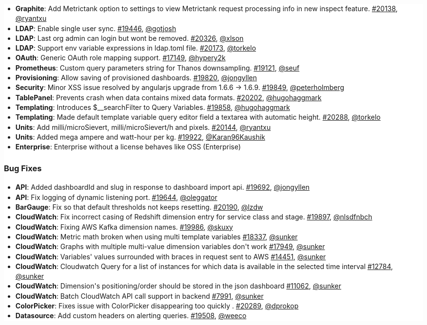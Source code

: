 - **Graphite**: Add Metrictank option to settings to view Metrictank request processing info in new inspect feature. [#20138](https://github.com/metrics-dashboard/metrics-dashboard/pull/20138), [@ryantxu](https://github.com/ryantxu)
- **LDAP**: Enable single user sync. [#19446](https://github.com/metrics-dashboard/metrics-dashboard/pull/19446), [@gotjosh](https://github.com/gotjosh)
- **LDAP**: Last org admin can login but wont be removed. [#20326](https://github.com/metrics-dashboard/metrics-dashboard/pull/20326), [@xlson](https://github.com/xlson)
- **LDAP**: Support env variable expressions in ldap.toml file. [#20173](https://github.com/metrics-dashboard/metrics-dashboard/pull/20173), [@torkelo](https://github.com/torkelo)
- **OAuth**: Generic OAuth role mapping support. [#17149](https://github.com/metrics-dashboard/metrics-dashboard/pull/17149), [@hypery2k](https://github.com/hypery2k)
- **Prometheus**: Custom query parameters string for Thanos downsampling. [#19121](https://github.com/metrics-dashboard/metrics-dashboard/pull/19121), [@seuf](https://github.com/seuf)
- **Provisioning**: Allow saving of provisioned dashboards. [#19820](https://github.com/metrics-dashboard/metrics-dashboard/pull/19820), [@jongyllen](https://github.com/jongyllen)
- **Security**: Minor XSS issue resolved by angularjs upgrade from 1.6.6 -> 1.6.9. [#19849](https://github.com/metrics-dashboard/metrics-dashboard/pull/19849), [@peterholmberg](https://github.com/peterholmberg)
- **TablePanel**: Prevents crash when data contains mixed data formats. [#20202](https://github.com/metrics-dashboard/metrics-dashboard/pull/20202), [@hugohaggmark](https://github.com/hugohaggmark)
- **Templating**: Introduces \$\_\_searchFilter to Query Variables. [#19858](https://github.com/metrics-dashboard/metrics-dashboard/pull/19858), [@hugohaggmark](https://github.com/hugohaggmark)
- **Templating**: Made default template variable query editor field a textarea with automatic height. [#20288](https://github.com/metrics-dashboard/metrics-dashboard/pull/20288), [@torkelo](https://github.com/torkelo)
- **Units**: Add milli/microSievert, milli/microSievert/h and pixels. [#20144](https://github.com/metrics-dashboard/metrics-dashboard/pull/20144), [@ryantxu](https://github.com/ryantxu)
- **Units**: Added mega ampere and watt-hour per kg. [#19922](https://github.com/metrics-dashboard/metrics-dashboard/pull/19922), [@Karan96Kaushik](https://github.com/Karan96Kaushik)
- **Enterprise**: Enterprise without a license behaves like OSS (Enterprise)

### Bug Fixes

- **API**: Added dashboardId and slug in response to dashboard import api. [#19692](https://github.com/metrics-dashboard/metrics-dashboard/pull/19692), [@jongyllen](https://github.com/jongyllen)
- **API**: Fix logging of dynamic listening port. [#19644](https://github.com/metrics-dashboard/metrics-dashboard/pull/19644), [@oleggator](https://github.com/oleggator)
- **BarGauge**: Fix so that default thresholds not keeps resetting. [#20190](https://github.com/metrics-dashboard/metrics-dashboard/pull/20190), [@lzdw](https://github.com/lzdw)
- **CloudWatch**: Fix incorrect casing of Redshift dimension entry for service class and stage. [#19897](https://github.com/metrics-dashboard/metrics-dashboard/pull/19897), [@nlsdfnbch](https://github.com/nlsdfnbch)
- **CloudWatch**: Fixing AWS Kafka dimension names. [#19986](https://github.com/metrics-dashboard/metrics-dashboard/pull/19986), [@skuxy](https://github.com/skuxy)
- **CloudWatch**: Metric math broken when using multi template variables [#18337](https://github.com/metrics-dashboard/metrics-dashboard/issues/18337), [@sunker](https://github.com/sunker)
- **CloudWatch**: Graphs with multiple multi-value dimension variables don't work [#17949](https://github.com/metrics-dashboard/metrics-dashboard/issues/17949), [@sunker](https://github.com/sunker)
- **CloudWatch**: Variables' values surrounded with braces in request sent to AWS [#14451](https://github.com/metrics-dashboard/metrics-dashboard/issues/14451), [@sunker](https://github.com/sunker)
- **CloudWatch**: Cloudwatch Query for a list of instances for which data is available in the selected time interval [#12784](https://github.com/metrics-dashboard/metrics-dashboard/issues/12784), [@sunker](https://github.com/sunker)
- **CloudWatch**: Dimension's positioning/order should be stored in the json dashboard [#11062](https://github.com/metrics-dashboard/metrics-dashboard/issues/11062), [@sunker](https://github.com/sunker)
- **CloudWatch**: Batch CloudWatch API call support in backend [#7991](https://github.com/metrics-dashboard/metrics-dashboard/issues/7991), [@sunker](https://github.com/sunker)
- **ColorPicker**: Fixes issue with ColorPicker disappearing too quickly . [#20289](https://github.com/metrics-dashboard/metrics-dashboard/pull/20289), [@dprokop](https://github.com/dprokop)
- **Datasource**: Add custom headers on alerting queries. [#19508](https://github.com/metrics-dashboard/metrics-dashboard/pull/19508), [@weeco](https://github.com/weeco)